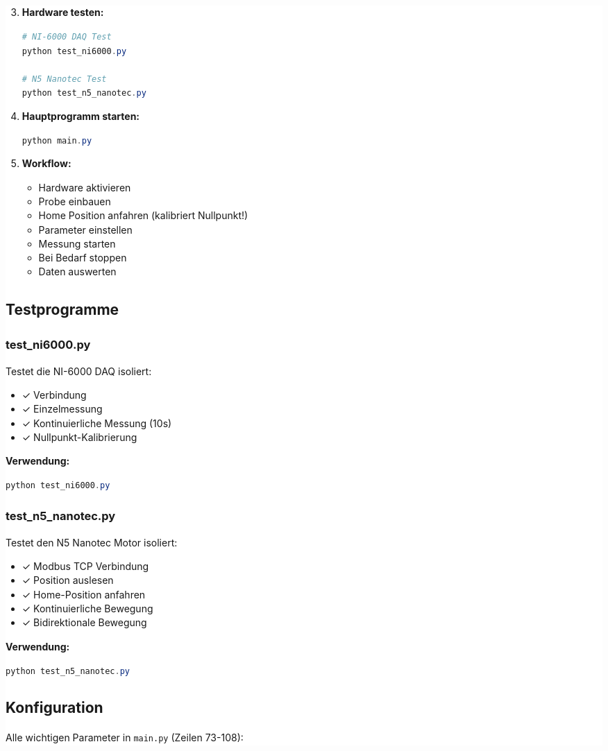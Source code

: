 3. **Hardware testen:**
   ```powershell
   # NI-6000 DAQ Test
   python test_ni6000.py
   
   # N5 Nanotec Test
   python test_n5_nanotec.py
   ```

4. **Hauptprogramm starten:**
   ```powershell
   python main.py
   ```

5. **Workflow:**
   - Hardware aktivieren
   - Probe einbauen
   - Home Position anfahren (kalibriert Nullpunkt!)
   - Parameter einstellen
   - Messung starten
   - Bei Bedarf stoppen
   - Daten auswerten

## Testprogramme

### test_ni6000.py
Testet die NI-6000 DAQ isoliert:
- ✓ Verbindung
- ✓ Einzelmessung
- ✓ Kontinuierliche Messung (10s)
- ✓ Nullpunkt-Kalibrierung

**Verwendung:**
```powershell
python test_ni6000.py
```

### test_n5_nanotec.py
Testet den N5 Nanotec Motor isoliert:
- ✓ Modbus TCP Verbindung
- ✓ Position auslesen
- ✓ Home-Position anfahren
- ✓ Kontinuierliche Bewegung
- ✓ Bidirektionale Bewegung

**Verwendung:**
```powershell
python test_n5_nanotec.py
```

## Konfiguration

Alle wichtigen Parameter in `main.py` (Zeilen 73-108):
